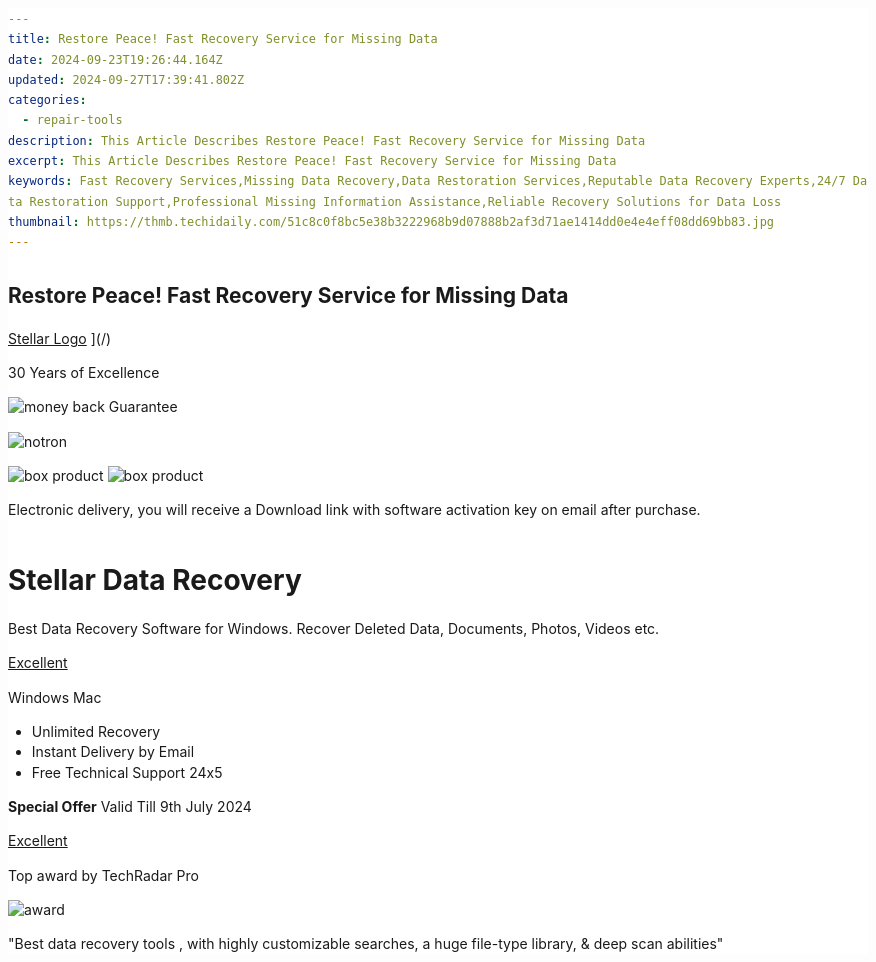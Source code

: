 ```yaml
---
title: Restore Peace! Fast Recovery Service for Missing Data
date: 2024-09-23T19:26:44.164Z
updated: 2024-09-27T17:39:41.802Z
categories:
  - repair-tools
description: This Article Describes Restore Peace! Fast Recovery Service for Missing Data
excerpt: This Article Describes Restore Peace! Fast Recovery Service for Missing Data
keywords: Fast Recovery Services,Missing Data Recovery,Data Restoration Services,Reputable Data Recovery Experts,24/7 Data Restoration Support,Professional Missing Information Assistance,Reliable Recovery Solutions for Data Loss
thumbnail: https://thmb.techidaily.com/51c8c0f8bc5e38b3222968b9d07888b2af3d71ae1414dd0e4e4eff08dd69bb83.jpg
---
```


## Restore Peace! Fast Recovery Service for Missing Data

[Stellar Logo](https://www.stellarinfo.com/public/image/logo/stellar-logo.svg) ](/)

30 Years of Excellence

![money back Guarantee](https://www.stellarinfo.com/images/advantage/mbg_30_en.png)

![notron](https://www.stellarinfo.com/images/v3/nortan-secure.png)

![box product](https://www.stellarinfo.com/image/boxshot/Stellar-Data-Recovery-Standard.png) ![box product](https://www.stellarinfo.com/public/image/catalog/v7/wdr-icon-red.svg)

 Electronic delivery, you will receive a Download link with software activation key on email after purchase.

# Stellar Data Recovery

 Best Data Recovery Software for Windows. Recover Deleted Data, Documents, Photos, Videos etc.

[Excellent](#customers%5Freview)

Windows Mac

* Unlimited Recovery
* Instant Delivery by Email
* Free Technical Support 24x5

**Special Offer** Valid Till 9th July 2024

[Excellent](#customers%5Freview)

 Top award by TechRadar Pro

![award](https://www.stellarinfo.com/public/frontEnd/images/buy/tech-redar.jpg)

 "Best data recovery tools , with highly customizable searches, a huge file-type library, & deep scan abilities"
